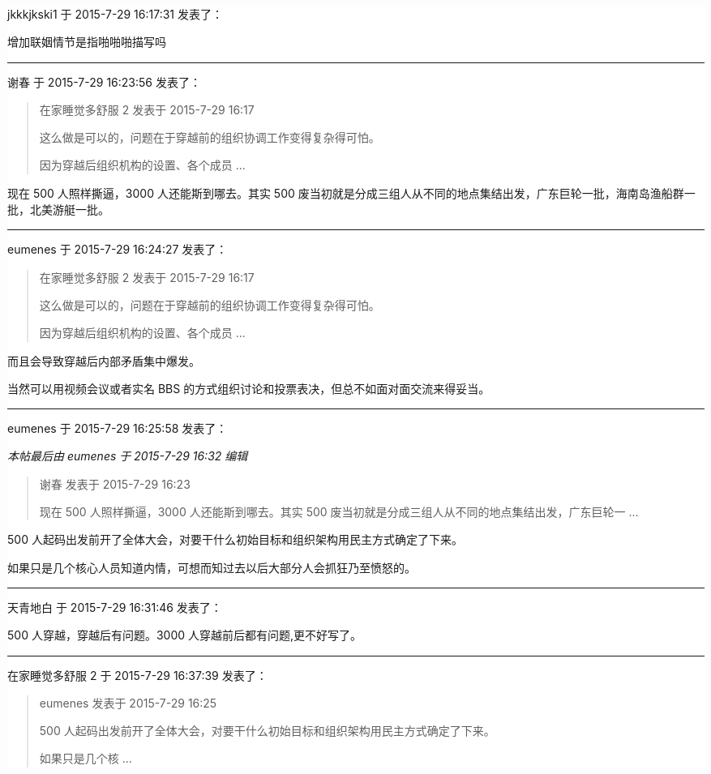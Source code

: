 
jkkkjkski1 于 2015-7-29 16:17:31 发表了：

增加联姻情节是指啪啪啪描写吗

---

谢春 于 2015-7-29 16:23:56 发表了：

> 在家睡觉多舒服 2 发表于 2015-7-29 16:17
>
> 这么做是可以的，问题在于穿越前的组织协调工作变得复杂得可怕。
>
> 因为穿越后组织机构的设置、各个成员 ...

现在 500 人照样撕逼，3000 人还能斯到哪去。其实 500 废当初就是分成三组人从不同的地点集结出发，广东巨轮一批，海南岛渔船群一批，北美游艇一批。

---

eumenes 于 2015-7-29 16:24:27 发表了：

> 在家睡觉多舒服 2 发表于 2015-7-29 16:17
>
> 这么做是可以的，问题在于穿越前的组织协调工作变得复杂得可怕。
>
> 因为穿越后组织机构的设置、各个成员 ...

而且会导致穿越后内部矛盾集中爆发。

当然可以用视频会议或者实名 BBS 的方式组织讨论和投票表决，但总不如面对面交流来得妥当。

---

eumenes 于 2015-7-29 16:25:58 发表了：

_本帖最后由 eumenes 于 2015-7-29 16:32 编辑_

> 谢春 发表于 2015-7-29 16:23
>
> 现在 500 人照样撕逼，3000 人还能斯到哪去。其实 500 废当初就是分成三组人从不同的地点集结出发，广东巨轮一 ...

500 人起码出发前开了全体大会，对要干什么初始目标和组织架构用民主方式确定了下来。

如果只是几个核心人员知道内情，可想而知过去以后大部分人会抓狂乃至愤怒的。

---

天青地白 于 2015-7-29 16:31:46 发表了：

500 人穿越，穿越后有问题。3000 人穿越前后都有问题,更不好写了。

---

在家睡觉多舒服 2 于 2015-7-29 16:37:39 发表了：

> eumenes 发表于 2015-7-29 16:25
>
> 500 人起码出发前开了全体大会，对要干什么初始目标和组织架构用民主方式确定了下来。
>
> 如果只是几个核 ...
